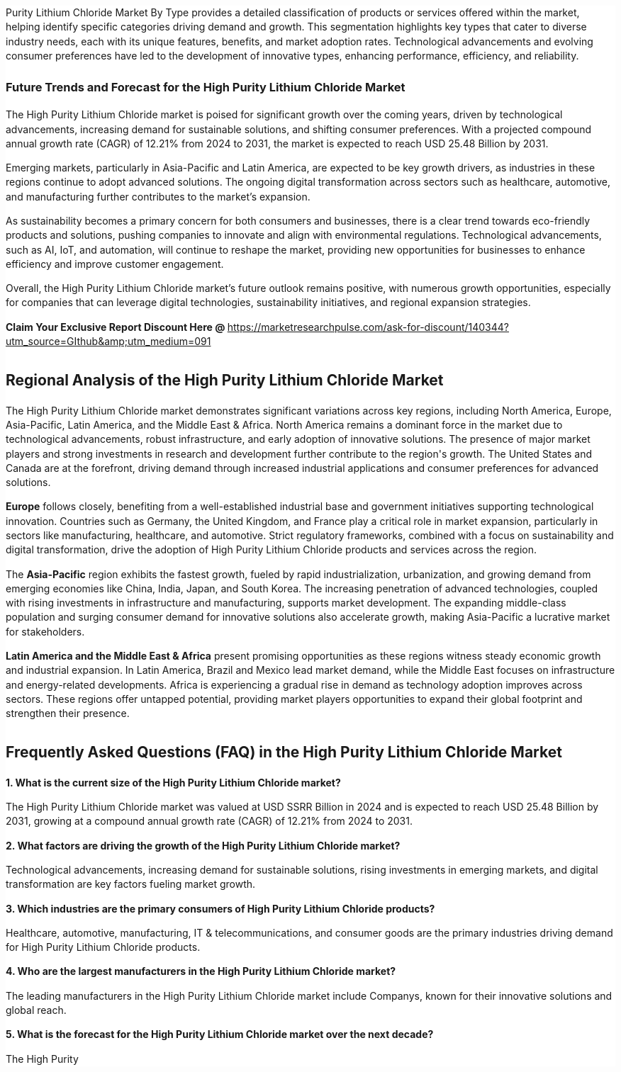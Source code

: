 Purity Lithium Chloride Market By Type provides a detailed classification of products or services offered within the market, helping identify specific categories driving demand and growth. This segmentation highlights key types that cater to diverse industry needs, each with its unique features, benefits, and market adoption rates. Technological advancements and evolving consumer preferences have led to the development of innovative types, enhancing performance, efficiency, and reliability.</p><h3>Future Trends and Forecast for the High Purity Lithium Chloride Market</h3><p>The High Purity Lithium Chloride market is poised for significant growth over the coming years, driven by technological advancements, increasing demand for sustainable solutions, and shifting consumer preferences. With a projected compound annual growth rate (CAGR) of 12.21% from 2024 to 2031, the market is expected to reach USD 25.48 Billion by 2031.</p><p>Emerging markets, particularly in Asia-Pacific and Latin America, are expected to be key growth drivers, as industries in these regions continue to adopt advanced solutions. The ongoing digital transformation across sectors such as healthcare, automotive, and manufacturing further contributes to the market&rsquo;s expansion.</p><p>As sustainability becomes a primary concern for both consumers and businesses, there is a clear trend towards eco-friendly products and solutions, pushing companies to innovate and align with environmental regulations. Technological advancements, such as AI, IoT, and automation, will continue to reshape the market, providing new opportunities for businesses to enhance efficiency and improve customer engagement.</p><p>Overall, the High Purity Lithium Chloride market&rsquo;s future outlook remains positive, with numerous growth opportunities, especially for companies that can leverage digital technologies, sustainability initiatives, and regional expansion strategies.</p><p><strong>Claim Your Exclusive Report Discount Here @ </strong><a href="https://marketresearchpulse.com/ask-for-discount/140344?utm_source=GIthub&amp;utm_medium=091">https://marketresearchpulse.com/ask-for-discount/140344?utm_source=GIthub&amp;utm_medium=091</a></p><h2><strong>Regional Analysis of the High Purity Lithium Chloride Market</strong></h2><p>The High Purity Lithium Chloride market demonstrates significant variations across key regions, including North America, Europe, Asia-Pacific, Latin America, and the Middle East &amp; Africa. North America remains a dominant force in the market due to technological advancements, robust infrastructure, and early adoption of innovative solutions. The presence of major market players and strong investments in research and development further contribute to the region's growth. The United States and Canada are at the forefront, driving demand through increased industrial applications and consumer preferences for advanced solutions.</p><p><strong>Europe</strong> follows closely, benefiting from a well-established industrial base and government initiatives supporting technological innovation. Countries such as Germany, the United Kingdom, and France play a critical role in market expansion, particularly in sectors like manufacturing, healthcare, and automotive. Strict regulatory frameworks, combined with a focus on sustainability and digital transformation, drive the adoption of High Purity Lithium Chloride products and services across the region.</p><p>The <strong>Asia-Pacific</strong> region exhibits the fastest growth, fueled by rapid industrialization, urbanization, and growing demand from emerging economies like China, India, Japan, and South Korea. The increasing penetration of advanced technologies, coupled with rising investments in infrastructure and manufacturing, supports market development. The expanding middle-class population and surging consumer demand for innovative solutions also accelerate growth, making Asia-Pacific a lucrative market for stakeholders.</p><p><strong>Latin America and the Middle East &amp; Africa</strong> present promising opportunities as these regions witness steady economic growth and industrial expansion. In Latin America, Brazil and Mexico lead market demand, while the Middle East focuses on infrastructure and energy-related developments. Africa is experiencing a gradual rise in demand as technology adoption improves across sectors. These regions offer untapped potential, providing market players opportunities to expand their global footprint and strengthen their presence.</p><h2><strong>Frequently Asked Questions (FAQ) in the High Purity Lithium Chloride Market</strong></h2><p><strong>1. What is the current size of the High Purity Lithium Chloride market?</strong></p><p>The High Purity Lithium Chloride market was valued at USD SSRR Billion in 2024 and is expected to reach USD 25.48 Billion by 2031, growing at a compound annual growth rate (CAGR) of 12.21% from 2024 to 2031.</p><p><strong>2. What factors are driving the growth of the High Purity Lithium Chloride market?</strong></p><p>Technological advancements, increasing demand for sustainable solutions, rising investments in emerging markets, and digital transformation are key factors fueling market growth.</p><p><strong>3. Which industries are the primary consumers of High Purity Lithium Chloride products?</strong></p><p>Healthcare, automotive, manufacturing, IT &amp; telecommunications, and consumer goods are the primary industries driving demand for High Purity Lithium Chloride products.</p><p><strong>4. Who are the largest manufacturers in the High Purity Lithium Chloride market?</strong></p><p>The leading manufacturers in the High Purity Lithium Chloride market include Companys, known for their innovative solutions and global reach.</p><p><strong>5. What is the forecast for the High Purity Lithium Chloride market over the next decade?</strong></p><p>The High Purity